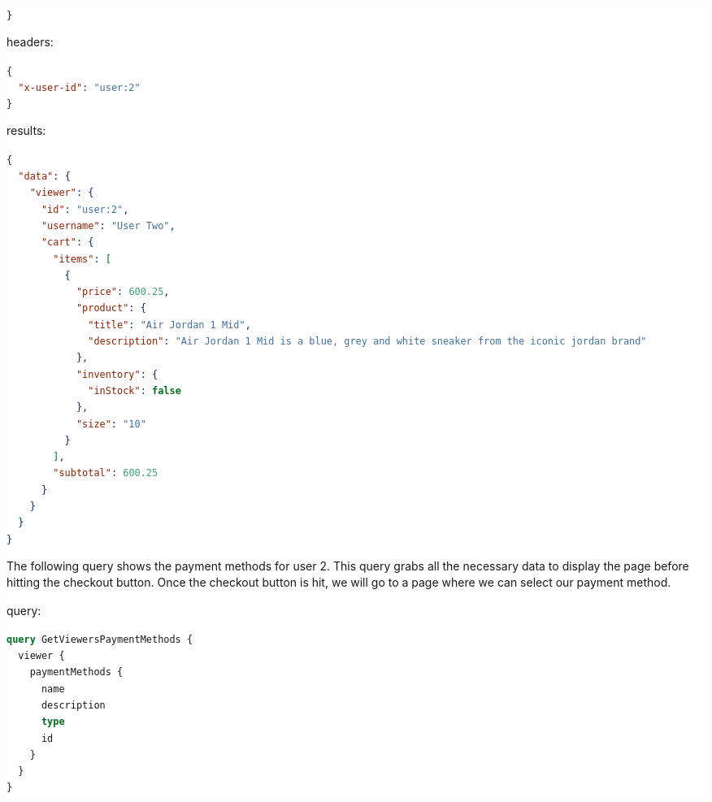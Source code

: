 ```graphql
}
```

headers:

```JSON
{
  "x-user-id": "user:2"
}
```

results:

```JSON
{
  "data": {
    "viewer": {
      "id": "user:2",
      "username": "User Two",
      "cart": {
        "items": [
          {
            "price": 600.25,
            "product": {
              "title": "Air Jordan 1 Mid",
              "description": "Air Jordan 1 Mid is a blue, grey and white sneaker from the iconic jordan brand"
            },
            "inventory": {
              "inStock": false
            },
            "size": "10"
          }
        ],
        "subtotal": 600.25
      }
    }
  }
}
```

The following query shows the payment methods for user 2. This query grabs all the necessary data to display the page before hitting the checkout button. Once the checkout button is hit, we will go to a page where we can select our payment method.

query:

```graphql
query GetViewersPaymentMethods {
  viewer {
    paymentMethods {
      name
      description
      type
      id
    }
  }
}
```
